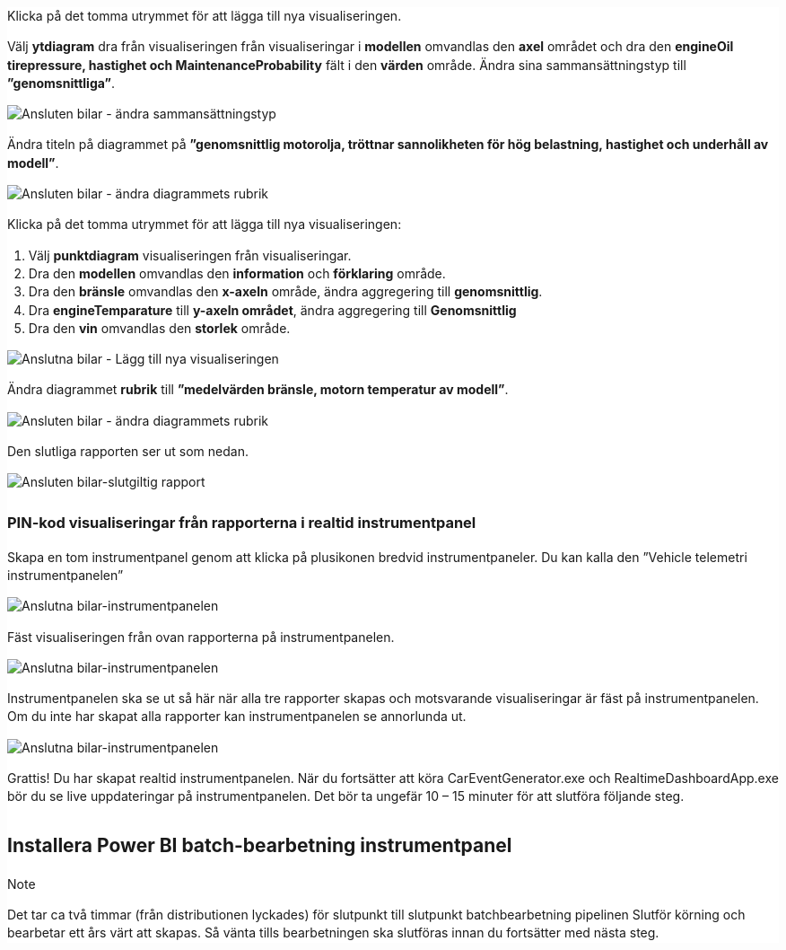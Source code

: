 Klicka på det tomma utrymmet för att lägga till nya visualiseringen.

Välj **ytdiagram** dra från visualiseringen från visualiseringar i **modellen** omvandlas den **axel** området och dra den **engineOil tirepressure, hastighet och MaintenanceProbability** fält i den **värden** område. Ändra sina sammansättningstyp till **”genomsnittliga”**. 

![Ansluten bilar - ändra sammansättningstyp](./media/cortana-analytics-playbook-vehicle-telemetry-powerbi-dashboard/connected-cars-3.4ff.png)

Ändra titeln på diagrammet på **”genomsnittlig motorolja, tröttnar sannolikheten för hög belastning, hastighet och underhåll av modell”**.

![Ansluten bilar - ändra diagrammets rubrik](./media/cortana-analytics-playbook-vehicle-telemetry-powerbi-dashboard/connected-cars-3.4gg.png)

Klicka på det tomma utrymmet för att lägga till nya visualiseringen:

1. Välj **punktdiagram** visualiseringen från visualiseringar.
2. Dra den **modellen** omvandlas den **information** och **förklaring** område.
3. Dra den **bränsle** omvandlas den **x-axeln** område, ändra aggregering till **genomsnittlig**.
4. Dra **engineTemparature** till **y-axeln området**, ändra aggregering till **Genomsnittlig**
5. Dra den **vin** omvandlas den **storlek** område.

![Anslutna bilar - Lägg till nya visualiseringen](./media/cortana-analytics-playbook-vehicle-telemetry-powerbi-dashboard/connected-cars-3.4hh.png)

Ändra diagrammet **rubrik** till **”medelvärden bränsle, motorn temperatur av modell”**.

![Ansluten bilar - ändra diagrammets rubrik](./media/cortana-analytics-playbook-vehicle-telemetry-powerbi-dashboard/connected-cars-3.4ii.png)

Den slutliga rapporten ser ut som nedan.

![Ansluten bilar-slutgiltig rapport](./media/cortana-analytics-playbook-vehicle-telemetry-powerbi-dashboard/connected-cars-3.4jj.png)

### <a name="pin-visualizations-from-the-reports-to-the-real-time-dashboard"></a>PIN-kod visualiseringar från rapporterna i realtid instrumentpanel
Skapa en tom instrumentpanel genom att klicka på plusikonen bredvid instrumentpaneler. Du kan kalla den ”Vehicle telemetri instrumentpanelen”

![Anslutna bilar-instrumentpanelen](./media/cortana-analytics-playbook-vehicle-telemetry-powerbi-dashboard/connected-cars-3.5.png)

Fäst visualiseringen från ovan rapporterna på instrumentpanelen. 

![Anslutna bilar-instrumentpanelen](./media/cortana-analytics-playbook-vehicle-telemetry-powerbi-dashboard/connected-cars-3.6.png)

Instrumentpanelen ska se ut så här när alla tre rapporter skapas och motsvarande visualiseringar är fäst på instrumentpanelen. Om du inte har skapat alla rapporter kan instrumentpanelen se annorlunda ut. 

![Anslutna bilar-instrumentpanelen](./media/cortana-analytics-playbook-vehicle-telemetry-powerbi-dashboard/connected-cars-4.0.png)

Grattis! Du har skapat realtid instrumentpanelen. När du fortsätter att köra CarEventGenerator.exe och RealtimeDashboardApp.exe bör du se live uppdateringar på instrumentpanelen. Det bör ta ungefär 10 – 15 minuter för att slutföra följande steg.

## <a name="setup-power-bi-batch-processing-dashboard"></a>Installera Power BI batch-bearbetning instrumentpanel
> [!NOTE]
> Det tar ca två timmar (från distributionen lyckades) för slutpunkt till slutpunkt batchbearbetning pipelinen Slutför körning och bearbetar ett års värt att skapas. Så vänta tills bearbetningen ska slutföras innan du fortsätter med nästa steg. 
> 
> 
